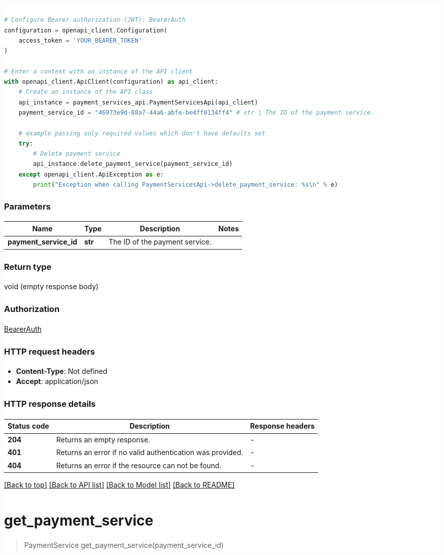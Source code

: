 ```python

# Configure Bearer authorization (JWT): BearerAuth
configuration = openapi_client.Configuration(
    access_token = 'YOUR_BEARER_TOKEN'
)

# Enter a context with an instance of the API client
with openapi_client.ApiClient(configuration) as api_client:
    # Create an instance of the API class
    api_instance = payment_services_api.PaymentServicesApi(api_client)
    payment_service_id = "46973e9d-88a7-44a6-abfe-be4ff0134ff4" # str | The ID of the payment service.

    # example passing only required values which don't have defaults set
    try:
        # Delete payment service
        api_instance.delete_payment_service(payment_service_id)
    except openapi_client.ApiException as e:
        print("Exception when calling PaymentServicesApi->delete_payment_service: %s\n" % e)
```


### Parameters

Name | Type | Description  | Notes
------------- | ------------- | ------------- | -------------
 **payment_service_id** | **str**| The ID of the payment service. |

### Return type

void (empty response body)

### Authorization

[BearerAuth](../README.md#BearerAuth)

### HTTP request headers

 - **Content-Type**: Not defined
 - **Accept**: application/json


### HTTP response details
| Status code | Description | Response headers |
|-------------|-------------|------------------|
**204** | Returns an empty response. |  -  |
**401** | Returns an error if no valid authentication was provided. |  -  |
**404** | Returns an error if the resource can not be found. |  -  |

[[Back to top]](#) [[Back to API list]](../README.md#documentation-for-api-endpoints) [[Back to Model list]](../README.md#documentation-for-models) [[Back to README]](../README.md)

# **get_payment_service**
> PaymentService get_payment_service(payment_service_id)

